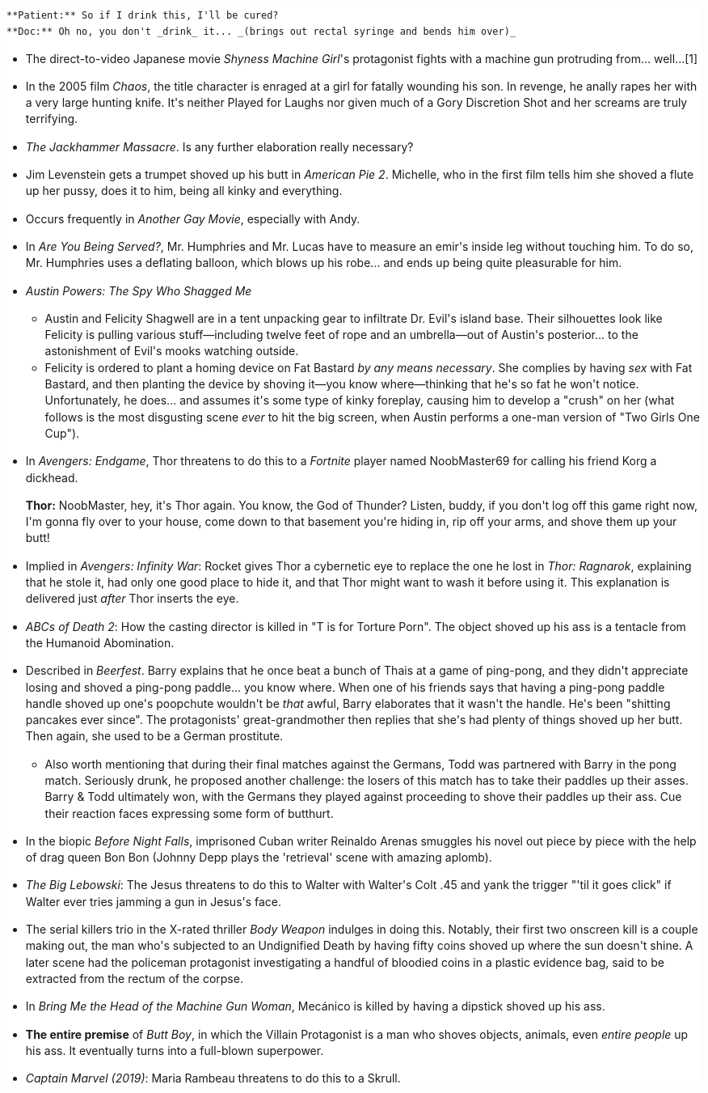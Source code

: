     **Patient:** So if I drink this, I'll be cured?  
    **Doc:** Oh no, you don't _drink_ it... _(brings out rectal syringe and bends him over)_
    
-   The direct-to-video Japanese movie _Shyness Machine Girl_'s protagonist fights with a machine gun protruding from... well...\[1\]
-   In the 2005 film _Chaos_, the title character is enraged at a girl for fatally wounding his son. In revenge, he anally rapes her with a very large hunting knife. It's neither Played for Laughs nor given much of a Gory Discretion Shot and her screams are truly terrifying.
-   _The Jackhammer Massacre_. Is any further elaboration really necessary?
-   Jim Levenstein gets a trumpet shoved up his butt in _American Pie 2_. Michelle, who in the first film tells him she shoved a flute up her pussy, does it to him, being all kinky and everything.
-   Occurs frequently in _Another Gay Movie_, especially with Andy.
-   In _Are You Being Served?_, Mr. Humphries and Mr. Lucas have to measure an emir's inside leg without touching him. To do so, Mr. Humphries uses a deflating balloon, which blows up his robe... and ends up being quite pleasurable for him.
-   _Austin Powers: The Spy Who Shagged Me_
    -   Austin and Felicity Shagwell are in a tent unpacking gear to infiltrate Dr. Evil's island base. Their silhouettes look like Felicity is pulling various stuff—including twelve feet of rope and an umbrella—out of Austin's posterior... to the astonishment of Evil's mooks watching outside.
    -   Felicity is ordered to plant a homing device on Fat Bastard _by any means necessary_. She complies by having _sex_ with Fat Bastard, and then planting the device by shoving it—you know where—thinking that he's so fat he won't notice. Unfortunately, he does... and assumes it's some type of kinky foreplay, causing him to develop a "crush" on her (what follows is the most disgusting scene _ever_ to hit the big screen, when Austin performs a one-man version of "Two Girls One Cup").
-   In _Avengers: Endgame_, Thor threatens to do this to a _Fortnite_ player named NoobMaster69 for calling his friend Korg a dickhead.
    
    **Thor:** NoobMaster, hey, it's Thor again. You know, the God of Thunder? Listen, buddy, if you don't log off this game right now, I'm gonna fly over to your house, come down to that basement you're hiding in, rip off your arms, and shove them up your butt!
    
-   Implied in _Avengers: Infinity War_: Rocket gives Thor a cybernetic eye to replace the one he lost in _Thor: Ragnarok_, explaining that he stole it, had only one good place to hide it, and that Thor might want to wash it before using it. This explanation is delivered just _after_ Thor inserts the eye.
-   _ABCs of Death 2_: How the casting director is killed in "T is for Torture Porn". The object shoved up his ass is a tentacle from the Humanoid Abomination.
-   Described in _Beerfest_. Barry explains that he once beat a bunch of Thais at a game of ping-pong, and they didn't appreciate losing and shoved a ping-pong paddle... you know where. When one of his friends says that having a ping-pong paddle handle shoved up one's poopchute wouldn't be _that_ awful, Barry elaborates that it wasn't the handle. He's been "shitting pancakes ever since". The protagonists' great-grandmother then replies that she's had plenty of things shoved up her butt. Then again, she used to be a German prostitute.
    -   Also worth mentioning that during their final matches against the Germans, Todd was partnered with Barry in the pong match. Seriously drunk, he proposed another challenge: the losers of this match has to take their paddles up their asses. Barry & Todd ultimately won, with the Germans they played against proceeding to shove their paddles up their ass. Cue their reaction faces expressing some form of butthurt.
-   In the biopic _Before Night Falls_, imprisoned Cuban writer Reinaldo Arenas smuggles his novel out piece by piece with the help of drag queen Bon Bon (Johnny Depp plays the 'retrieval' scene with amazing aplomb).
-   _The Big Lebowski_: The Jesus threatens to do this to Walter with Walter's Colt .45 and yank the trigger "'til it goes click" if Walter ever tries jamming a gun in Jesus's face.
-   The serial killers trio in the X-rated thriller _Body Weapon_ indulges in doing this. Notably, their first two onscreen kill is a couple making out, the man who's subjected to an Undignified Death by having fifty coins shoved up where the sun doesn't shine. A later scene had the policeman protagonist investigating a handful of bloodied coins in a plastic evidence bag, said to be extracted from the rectum of the corpse.
-   In _Bring Me the Head of the Machine Gun Woman_, Mecánico is killed by having a dipstick shoved up his ass.
-   **The entire premise** of _Butt Boy_, in which the Villain Protagonist is a man who shoves objects, animals, even _entire people_ up his ass. It eventually turns into a full-blown superpower.
-   _Captain Marvel (2019)_: Maria Rambeau threatens to do this to a Skrull.
    